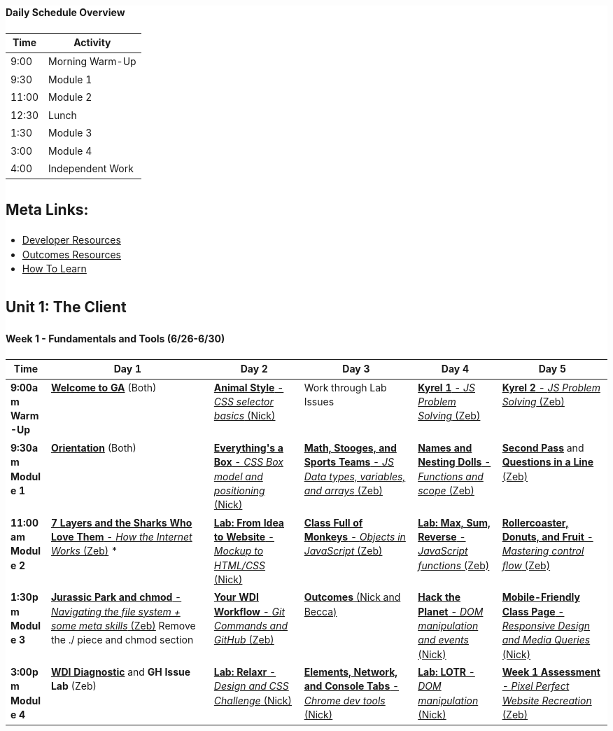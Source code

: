 #### Daily Schedule Overview

Time  | Activity           
----- | ------------------ 
9:00  | Morning Warm-Up    
9:30  | Module 1           
11:00 | Module 2           
12:30 | Lunch              
1:30  | Module 3           
3:00  | Module 4           
4:00  | Independent Work   


<div class="metaLinks">
	<h2>Meta Links:</h2>
	<ul>
		<li>
			<a href="https://github.com/den-materials/developer-resources">Developer 
				Resources
			</a>
		</li>
		<li>
			<a href="https://github.com/den-materials/outcomes-resources">Outcomes 
				Resources
			</a>
		</li>
		<li>
			<a href="https://github.com/den-materials/how-to-learn">How To Learn
			</a>
		</li>
	</ul>
</div>

## Unit 1: The Client

#### Week 1 - Fundamentals and Tools (6/26-6/30)

Time |Day 1                                      | Day 2                                | Day 3                                      | Day 4                                      | Day 5
----- |--------------------------------           | ------------------------------------ | ------------------------------------       | ---------------------------------------    | -----------------------------------
 **9:00am Warm-Up** | [**Welcome to GA**][1-1A] (Both) | [**Animal Style** - *CSS selector basics* (Nick)][1-2A] | Work through Lab Issues | [**Kyrel 1** - *JS Problem Solving* (Zeb)][1-4A] | [**Kyrel 2** - *JS Problem Solving* (Zeb)][1-5A]
 **9:30am Module 1** | [**Orientation**][1-1B] (Both) | [**Everything's a Box** - *CSS Box model and positioning* (Nick)][1-2B] | [**Math, Stooges, and Sports Teams** - *JS Data types, variables, and arrays* (Zeb)][1-3B] |  [**Names and Nesting Dolls** - *Functions and scope* (Zeb)][1-4B] | [**Second Pass**](https://github.com/den-wdi-2/week1_secondPass) and [**Questions in a Line** (Zeb)][1-5B]
 **11:00am Module 2** | [**7 Layers and the Sharks Who Love Them** - *How the Internet Works* (Zeb)][1-1C] \* | [**Lab: From Idea to Website** - *Mockup to HTML/CSS* (Nick)][1-2C] | [**Class Full of Monkeys** - *Objects in JavaScript* (Zeb)][1-3C] | [**Lab: Max, Sum, Reverse** - *JavaScript functions* (Zeb)][1-4C] | [**Rollercoaster, Donuts, and Fruit** - *Mastering control flow* (Zeb)][1-5C]
 **1:30pm Module 3** | [**Jurassic Park and chmod** - *Navigating the file system + some meta skills* (Zeb)][1-1D] Remove the ./ piece and chmod section | [**Your WDI Workflow** - *Git Commands and GitHub* (Zeb)][1-2D] | [**Outcomes** (Nick and Becca)][1-3D] | [**Hack the Planet** - *DOM manipulation and events* (Nick)][1-4D] | [**Mobile-Friendly Class Page** - *Responsive Design and Media Queries* (Nick)][1-5D]
**3:00pm Module 4** | [**WDI Diagnostic**][1-1E] and **GH Issue Lab** (Zeb)  | [**Lab: Relaxr** - *Design and CSS Challenge* (Nick)][1-2E] | [**Elements, Network, and Console Tabs** - *Chrome dev tools* (Nick)][1-3E] | [**Lab: LOTR** - *DOM manipulation* (Nick)][1-4E] | [**Week 1 Assessment** - *Pixel Perfect Website Recreation* (Zeb)][1-5E]   

[1-1A]: https://github.com/den-materials/icebreakers "Icebreakers"
[1-1B]: https://github.com/den-materials/orientation "Orientation"
[1-1C]: https://github.com/den-materials/how-the-internet-works "How the Internet Works"
[1-1D]: https://github.com/den-materials/terminal-basics-navigating-the-filesystem/ "Navigating the file system"
[1-1E]: https://github.com/den-materials/shared_modules/tree/master/assessments/27-28/day-01 "Diagnostic"
[1-1F]: https://github.com/den-materials/command-line-lab/ "Lab: Command Line"
[1-2A]: https://github.com/den-materials/css-selector-basics "CSS Selector Basics"
[1-2B]: https://github.com/den-materials/css-box-model-and-positioning "Box Model and Positioning"
[1-2C]: https://github.com/den-materials/mockup-to-site-lab "Mockup to HTML/CSS Lab"
[1-2D]: https://github.com/den-materials/git-and-github "Git and GitHub"
[1-2E]: https://github.com/den-materials/design-and-css-challenge-lab "Design and CSS Challenge Lab"
[1-3A]: # "Floats and Clears"
[1-3B]: https://github.com/den-materials/js-data-types "Data types, Variables and Arrays"
[1-3C]: https://github.com/den-materials/js-objects "JavaScript Objects"
[1-3D]: https://github.com/den-materials/outcomes-resources "Outcomes"
[1-3E]: https://github.com/den-materials/chrome-dev-tools "Chrome Dev Tools"
[1-3F]: https://github.com/den-materials/build-a-website "Lab: Build a website"
[1-4A]: https://github.com/den-materials/kyrel "Kyrel 1"
[1-4B]: https://github.com/den-materials/js-functions-and-scope "Functions and Scope"
[1-4C]: https://github.com/den-materials/js-functions-lab "Lab: JavaScript functions"
[1-4D]: https://github.com/den-materials/dom-manipulation-and-events "DOM Manipulation & Events"
[1-4E]: https://github.com/den-materials/dom-manipulation-lotr-lab "Lab: DOM Manipulation LoTR"
[1-5A]: https://github.com/den-materials/kyrel/blob/master/challenges/day2.md "Kyrel 2"
[1-5B]: https://github.com/den-materials/questions-in-a-hat/blob/master/week-01.md "questions in a hat"
[1-5C]: https://github.com/den-materials/control-flow "Mastering Control Flow"
[1-5D]: https://github.com/den-materials/css-responsive-design-and-flexbox "Grid System & Media Queries"
[1-5E]: https://github.com/den-materials/week-1-assessment "Pixel Perfect Recreation"
[2-1A]: https://github.com/den-materials/es6 "ES6 Intro"
[2-1B]: https://github.com/den-materials/whiteboarding-101 "Whiteboarding 101"
[2-1C]: https://github.com/den-materials/logic-lab "Computational Thinking Lab"
[2-1D]: https://github.com/den-materials/js-callbacks-iterators "Callbacks & Iterators"
[2-1E]: https://github.com/den-materials/js-building-iterators-lab "Callbacks & Iterators Lab"
[2-1F]: https://google.github.io/styleguide/htmlcssguide.xml "Google Style Guide"
[2-1G]: https://github.com/airbnb/javascript/tree/es5-deprecated/es5 "AirBNB Style Guide"
[2-2A]: https://github.com/den-materials/practice_problems/blob/master/1_egg_and_polygon.md "Whiteboarding 1"
[2-2B]: https://github.com/den-materials/intro-jquery "Intro to jQuery"
[2-2C]: https://github.com/den-materials/jquery-and-browser-storage "jQuery and Browser Storage"
[2-2D]: https://github.com/den-materials/html-forms "HTML Forms"
[2-2E]: https://github.com/den-materials/css-html-forms-lab "CSS for HTML Forms Lab"
[2-3A]: https://github.com/den-materials/git-branching-and-pages "Git Branching and gh-pages"
[2-3B]: https://github.com/den-materials/intermediate-jquery "Intermediate jQuery"
[2-3C]: https://github.com/den-materials/jquery-selector-lab "jQuery Selector Lab"
[2-3D]: https://github.com/den-materials/css-animations "CSS Transitions & Animations"
[2-3E]: https://github.com/den-materials/tic-tac-toe "Tic Tac Toe"
[2-3F]: https://www.youtube.com/watch?v=SS-9y0H3Si8 "OOP Prep"
[2-4A]: https://teamtreehouse.com/community/pure-javascript-vs-jquery-2 "Native JS vs jQuery Choice"
[2-4B]: https://gist.github.com/liamcurry/2597326 "Native JS vs jQuery Code"
[2-4C]: https://github.com/den-materials/js-oop-flower-power "Flower Power OOP Lab"
[2-4D]: https://github.com/den-materials/oop-concepts "OOP Concepts"
[2-4E]: https://github.com/den-materials/oop-concepts "OOP Refactor"
[2-4F]: https://github.com/den-materials/outcomes-resources "Outcomes"
[2-4G]: https://github.com/den-materials/assessment-2 "Lab: Racer Game"
[3-1A]: https://github.com/den-materials/developer-resources "Dev Resources"
[3-1B]: https://github.com/den-materials/questions-in-a-hat/blob/master/week-02.md "Questions in a Hat"
[3-1C]: https://github.com/den-wdi-4/week2_secondPass "Second Pass"
[3-1D]: # "Wireframes"
[3-1E]: https://www.codewars.com/dashboard "Code Wars"
[3-1F]: https://github.com/den-materials/project-1 "Project 1"
[3-2A]: https://github.com/den-materials/software-development-best-practices "Agile development and user stories"
[3-2B]: https://github.com/den-materials/agile-lab "Agile Lab"
[3-2C]: https://github.com/den-materials/project-1 "Project 1 Specs"
[3-3A]: https://github.com/den-materials/binary-search "Binary Search"
[3-3B]: # "Project 1"
[3-3C]: https://github.com/den-materials/outcomes-resources "Outcomes"
[3-3D]: # "Project 1"
[3-4A]: https://github.com/den-materials/stacks-and-queues "Stacks and Queues"
[3-4B]: # "Project 1"
[3-4C]: # "Project 1"
[3-4D]: # "Project 1"
[3-5A]: # "Project 1"
[3-5B]: # "Project 1"
[3-5C]: # "Project 1"
[3-5D]: # "Project 1"
[4-1A]: # "Project 1"
[4-1B]: # "Project 1"
[4-1C]: # "Presentations"
[4-1D]: https://github.com/den-materials/create-an-issue-project1 "Fix an issue"
[4-2B]: https://github.com/den-materials/api-intro "API, JSON, and Postman"
[4-2C]: https://github.com/den-materials/js-ajax-lesson "AJAX Intro"
[4-2D]: https://github.com/den-materials/js-ajax-lab "JS AJAX Lab"
[4-2E]: https://github.com/den-materials/api-practice/blob/master/exercise-1.md "API Practice"
[4-3A]: https://github.com/den-materials/api-practice/blob/master/shakeitspear-lab.md "Shakeitspeare"
[4-3B]: https://github.com/den-materials/forms-and-ajax-lab "Connecting Forms to APIs"
[4-3C]: https://github.com/den-materials/nodejs "Intro to Node.js"
[4-3D]: https://github.com/den-materials/node-cli-weather "Intro Node Lab"
[4-3E]: https://github.com/den-materials/requesting-with-node "Requesting with Node"
[4-4A]: https://github.com/den-materials/mini-tShoot "Dev Tools and Troubleshooting"
[4-4B]: https://github.com/den-materials/express "Intro to Express.js"
[4-4C]: https://github.com/den-materials/express-routing-lesson "Building Express Routes part 1"
[4-4D]: https://github.com/den-materials/express-routing-lab "Building Express Routes part 2"
[4-4E]: https://github.com/den-materials/more-express-routes "More Express Routes"
[4-5A]: https://github.com/den-materials/intro-ejs "EJS Intro"
[4-5B]: https://github.com/den-materials/mongo-intro "Intro to Mongo"
[4-5C]: https://github.com/den-materials/mongo-cli "Mongo Lab"
[4-5D]: https://github.com/den-materials/intro-mongoose "Mongo-backed models with Mongoose"
[5-1A]: https://github.com/den-materials/mongo-structured-data "Data Organization in Mongo"
[5-1B]: https://github.com/den-materials/express-views-lesson "Views in Express Lesson"
[5-1C]: https://github.com/den-materials/express-views-lab "Views in Express Lab"
[5-1D]: https://github.com/den-materials/outcomes-resources "Outcomes"
[5-1E]: https://github.com/den-materials/test-driven-todo-api "Todo Lab"
[5-2A]: https://github.com/den-materials/questions-in-a-hat/blob/master/week-04.md "Questions in a Hat"
[5-2B]: https://github.com/den-materials/mongoose-books-app "Full Stack JavaScript Lab"
[5-2C]: https://github.com/den-materials/mongoose-books-app "Full Stack JavaScript Lab"
[5-2D]: https://github.com/den-materials/mongoose-books-app "Full Stack JavaScript Lab"
[5-2E]: https://github.com/den-materials/mvc-intro "MVC Intro"
[5-2F]: https://mochajs.org/ "Testing Reading and Quiz"
[5-3A]: https://github.com/den-wdi-3/unit2_week1_secondpass "Second Pass"
[5-3B]: https://github.com/den-materials/ux-crash-course "UX Crash Course"
[5-3C]: https://github.com/den-materials/tdd-and-mocha "Intro to TDD"
[5-3D]: https://github.com/den-materials/tdd-fibonacci "Testing Lab"
[5-3E]: https://github.com/den-materials/project-2 "Project 2"
[5-3F]: https://github.com/den-materials/express-personal-api "Personal API"
[5-4A]: https://www.codewars.com/ "CodeWars"
[5-4B]: https://github.com/den-materials/api-testing "Testing API Calls"
[5-4C]: https://github.com/den-materials/external-API-research "Research and Test External API Lab"
[5-4D]: https://github.com/den-materials/external-API-research "Research and Test External API Lab"
[5-4E]: https://github.com/den-materials/project-2-ideation "Project 2 Ideation / Wireframes"
[5-4F]: https://github.com/den-materials/project-2 "Project 2 Proposal"
[5-5A]: https://github.com/den-materials/outcomes-resources "Outcomes"
[5-5B]: https://github.com/den-materials/gulp "Gulp"
[5-5C]: https://github.com/den-materials/bootstrap "Intro to Bootstrap"
[5-5D]: https://github.com/den-materials/questions-in-a-hat/blob/master/week-06.md "Questions in a Line"
[5-5E]: https://github.com/den-materials/mapping-wireframes "Map Wireframes to HTML/CSS Components for Project 2"
[6-1A]: https://github.com/den-materials/non-tech-lightning-talk "Non-Tech Lightning Talks"
[6-1B]: https://github.com/den-materials/mvc-folder-structure "MVC App Organization"
[6-1C]: https://github.com/den-materials/mvc-folder-structure "MVC App Organization"
[6-1D]: https://github.com/den-materials/tunely
[6-1E]: https://github.com/den-materials/tunely
[6-2A]: https://github.com/den-materials/non-tech-lightning-talk "Non-Tech Lightning Talks"
[6-2B]: https://github.com/den-materials/sass-intro-1/blob/master/sass.md "Sass"
[6-2C]: https://github.com/den-materials/intro-auth "Security 101"
[6-2D]: https://github.com/den-materials/express-passport "Intro to Passport"
[6-2F]: https://github.com/den-materials/project-2 "MVP Of Project 2"
[6-3A]: https://github.com/den-materials/unit2_week2_secondpass "Second Pass"
[6-3B]: https://github.com/den-materials/outcomes-resources "Outcomes"
[6-3C]: https://github.com/den-materials/project-2 "Project 2"
[6-3D]: https://github.com/den-materials/project-2 "Project 2 Time"
[6-4A]: https://github.com/den-materials/fizzBuzz "FizzBuzz"
[7-2C]: https://github.com/den-materials/portfolio-starter-kit "Make a Portfolio!"
[7-2D]: https://github.com/den-materials/create-an-issue-project2 "Create Issues"
[7-3A]: https://github.com/den-materials/project-03 "Project 3"
[7-3B]: https://github.com/den-materials/es6-part2 "More ES6"
[7-3C]: https://github.com/den-materials/authentication-and-math "Auth Math"
[7-3D]: https://github.com/den-materials/angular/blob/master/lectures/day-1/01-intro.md "Intro to Angular" 
[7-3E]: https://github.com/den-materials/angular/blob/master/lectures/day-1/02-typescript.md "Intro to Typescript" 
[7-3F]: https://github.com/den-materials/intro-typescript "Intro to Typescript"
[7-3G]: https://github.com/den-materials/angular/blob/master/lectures/day-1/03-angular-basics.md "Angular Basics"
[7-4A]: https://github.com/den-materials/angular/blob/master/lectures/day-1/04-angular-components.md "Angular Components"
[7-4B]: https://github.com/den-materials/angular/blob/master/lectures/day-1/04-angular-components.md "Angular Components"
[7-4C]: https://github.com/den-materials/angular/blob/master/lectures/day-1/05-summary.md "Summary"
[7-4D]: https://github.com/den-materials/angular/tree/master/projects/project-01-components "Components Project"
[7-4E]: https://github.com/den-materials/angular/tree/master/lectures/day-2 "Day 2 Lessons"
[7-4F]: https://github.com/den-materials/death-square-routing "Routing Project"
[7-5A]: https://github.com/den-materials/project-03 "Project 3 Pitch"
[7-5B]: https://github.com/den-materials/angular/tree/master/lectures/day-2 "Day 2 Lessons"
[7-5C]: https://github.com/den-materials/death-square-api "API Project"
[7-5D]: https://github.com/den-materials/angular/blob/master/lectures/day-3/observables/README.md "HTTP/Observables"
[7-5E]: https://github.com/den-materials/angular/blob/master/lectures/day-3/observables/README.md "HTTP/Observables"
[7-5F]: https://github.com/den-materials/death-square-observables "Observables Project"
[7-5G]: https://www.sitepoint.com/ultimate-angular-cli-reference/#runningyourunittests "Jasmine, Karma, and Angular"
[7-5H]: https://marcofranssen.nl/jasmine-vs-mocha/ "Jasmine vs Mocha"
[8-1A]: https://www.codewars.com "CodeWars"
[8-1B]: https://github.com/den-materials/angular/blob/master/lectures/day-3/jasmine-and-tdd.md "Jasmine and Angular"
[8-1C]: https://github.com/den-materials/death-square-testing "Testing Mini-Project"
[8-1D]: https://github.com/den-materials/angular/blob/master/lectures/day-3/service-workers.md "Service Workers"
[8-1E]: https://github.com/den-materials/death-square-service-workers "Service Workers Mini-Project"
[8-1F]: https://github.com/den-materials/angular/blob/master/lectures/day-3/angular-universal.md "Angular Universal"
[8-1G]: https://github.com/den-materials/angular/blob/master/lectures/day-4/01-recap.md "Recap"
[8-1H]: https://github.com/den-materials/angular/blob/master/lectures/day-3/angular-packages.md "Angular Packages"
[8-2A]: https://github.com/den-materials/angular-vending-machine "Vending Machine"
[8-2B]: https://github.com/den-materials/questions-in-a-hat/blob/master/week-08.md "Questions in a Line"
[8-2C]: https://github.com/den-wdi-4/unit3_week1_secondpass "Second Pass"
[8-2D]: https://github.com/den-materials/angular/tree/master/lectures/day-5 "Day 5 Exercises"
[8-2E]: https://github.com/den-materials/angular/tree/master/lectures/day-5 "Day 5 Exercises"
[8-3A]: https://github.com/den-materials/angular/tree/master/lectures/day-5 "Day 5 Exercises"
[8-3B]: https://github.com/den-materials/angular/tree/master/lectures/day-5 "Day 5 Exercises"
[8-3C]: https://github.com/den-materials/angular/tree/master/lectures/day-5 "Day 5 Exercises"
[8-3D]: https://github.com/den-materials/angular/tree/master/lectures/day-5 "Day 5 Exercises"
[8-3E]: https://github.com/den-materials/angular/blob/master/lectures/day-5/recap.md "Recap Exercise"
[8-3F]: https://github.com/den-materials/user-research-and-competitive-analysis "Competitive and User Research"
[8-3G]: https://github.com/den-materials/user-Research-lab "Competitive and User Research Interviews"
[8-4A]: https://github.com/den-materials/angular-tShoot "Angular Troubleshooting"
[8-4B]: https://github.com/den-materials/flexbox "Flexbox"
[8-4C]: https://github.com/den-materials/sassy-node "Sassy Node"
[8-4D]: https://github.com/den-materials/sketch-photoshop-basics "Sketch and Photoshop"
[8-4E]: https://github.com/den-materials/data-modeling "Relational Data Modeling"
[8-4F]: http://www.w3schools.com/sql/sql_intro.asp "SQL Reading Assignment 1"
[8-4G]: http://www.w3schools.com/sql/sql_syntax.asp "SQL Reading Assignment 2"
[8-4H]: http://databases.about.com/od/sql/a/sql.htm "SQL Reading Assignment 3"
[8-4I]: https://docs.google.com/forms/d/e/1FAIpQLSdLsCZLHYJ-ksAyjwdhcJ5t_xi41rUaW53ws8Z4YmnAKma7IA/viewform "Google Form"
[8-5A]: https://github.com/den-materials/roman_js "Roman Numerals"
[8-5B]: https://github.com/den-materials/sql-intro "Relational Databases & SQL"
[8-5C]: https://github.com/den-materials/sql-carmen-sandiego "SQL CRUD Lab"
[8-5D]: https://github.com/den-materials/portfolio-starter-kit "Outcomes"
[8-5E]: https://github.com/den-materials/joins-and-more "Joins and Advanced SQL" 
[8-5F]: https://github.com/den-materials/library_sql "Joins Lab"
[9-1A]: https://github.com/den-materials/sequelize_intro "Intro to Sequelize"
[9-1B]: https://github.com/den-materials/modeling-tunr "Sequelize Modeling Lab"
[9-1C]: https://github.com/den-materials/modeling-tunr "Sequelize Modeling Lab"
[9-1D]: https://github.com/den-materials/modeling-tunr "Sequelize Modeling Lab"
[9-1E]: https://github.com/den-materials/tunr-relationships "More Tunr"
[9-2A]: https://github.com/den-materials/questions-in-a-hat/blob/master/week-09.md "Questions in a Hat"
[9-2B]: https://github.com/den-wdi-3/week9_secondPass "Second Pass"
[9-2C]: https://github.com/den-materials/intro-to-ops "Dev Ops Intro"
[9-2D]: https://github.com/den-materials/intro-ionic "Intro to Ionic"
[9-3A]: https://github.com/den-materials/behavioral-interview-warmup "Behavioral Interview"
[9-3B]: https://github.com/den-materials/outcomes-resources "Outcomes"
[9-3C]: https://github.com/den-materials/github-collaboration "Team Git Workflow"
[9-3D]: https://github.com/den-materials/linked-lists "Linked Lists"
[9-3E]: https://github.com/den-materials/linked-lists "Linked Lists"
[9-3F]: https://github.com/den-materials/project-03 "Project 3"
[9-4A]: https://github.com/den-materials/troubleshooting-interview "Interview Prep"
[9-5A]: https://github.com/den-materials/mock-technical-interview "Interview Prep"
[9-5B]: https://github.com/den-materials/outcomes-resources "Outcomes"
[9-5F]: https://github.com/den-materials/boomtown-project "Boomtown Work"
[10-1A]: https://www.codewars.com "CodeWars"
[10-2A]: https://www.codewars.com "CodeWars"
[10-3A]: https://github.com/den-materials/landing-a-freelance-gig "Freelance Gig"
[10-4E]: https://github.com/den-materials/create-an-issue-project3 "Project 3 Issues"
[10-5A]: https://github.com/den-materials/angular-2-differences "Angular 2 What's Different?"
[10-5B]: https://github.com/den-materials/angular-2-refactor "Angular 2 Refactor Lab"
[10-5C]: https://github.com/den-materials/legacy-code-intro "Intro to Legacy Code"
[10-5D]: https://github.com/den-materials/legacy-code-denver "Legacy Code"
[10-5E]: https://github.com/den-materials/legacy-code-denver "Legacy Code"
[11-2A]: https://github.com/den-materials/gh-lab "Git Fork and Clone Workflow"
[11-2B]: https://github.com/den-materials/outcomes-resources "Outcomes"
[11-2C]: https://github.com/den-materials/react-intro "React"
[11-2D]: https://github.com/den-materials/react-intro-2 "React"
[11-2E]: https://facebook.github.io/react/tutorial/tutorial.html "React Lab"
[11-2F]: https://github.com/den-materials/react-todo-walkthrough-jquery "React TODO App"
[11-3A]: https://www.codewars.com "CodeWars"
[11-4A]: https://www.codewars.com "CodeWars"
[11-4B]: https://github.com/den-materials/php-intro "PHP Intro"
[11-4C]: https://github.com/den-materials/php-exercises "PHP Intro Lab"
[11-4D]: https://github.com/den-materials/php-wordpress "PHP Wordpress"
[11-4E]: https://github.com/den-materials/wordpress-lab "PHP Wordpress Lab"
[11-4F]: https://github.com/den-materials/lighting-talks "Lightning Talks"
[11-5A]: https://github.com/den-materials/unit4_week1_secondpass "Second Pass"
[11-5B]: https://github.com/den-materials/php-crud "PHP CRUD"
[11-5C]: https://github.com/den-materials/php-crud "PHP CRUD Lab"
[11-5E]: https://github.com/den-materials/lighting-talks "Lightning Talk Prep"
[12-1C]: https://github.com/den-materials/lighting-talks "Lighting Talks"
[12-1D]: https://github.com/den-materials/project-4 "Project 4"